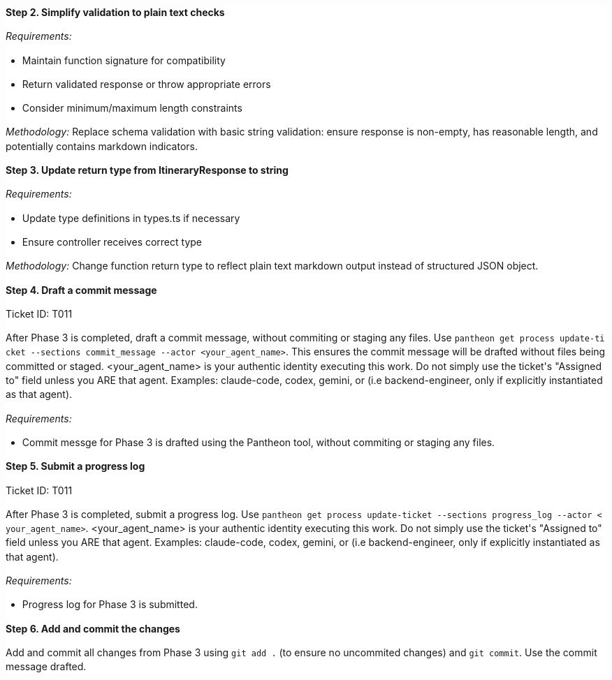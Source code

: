  

**Step 2. Simplify validation to plain text checks**

  *Requirements:*
 
  - Maintain function signature for compatibility
 
  - Return validated response or throw appropriate errors
 
  - Consider minimum/maximum length constraints
 

  *Methodology:* Replace schema validation with basic string validation: ensure response is non-empty, has reasonable length, and potentially contains markdown indicators.

 

**Step 3. Update return type from ItineraryResponse to string**

  *Requirements:*
 
  - Update type definitions in types.ts if necessary
 
  - Ensure controller receives correct type
 

  *Methodology:* Change function return type to reflect plain text markdown output instead of structured JSON object.

 

**Step 4. Draft a commit message**

Ticket ID: T011

After Phase 3 is completed, draft a commit message, without commiting or staging any files. Use `pantheon get process update-ticket --sections commit_message --actor <your_agent_name>`. This ensures the commit message will be drafted without files being committed or staged. <your_agent_name> is your authentic identity executing this work. Do not simply use the ticket's "Assigned to" field unless you ARE that agent. Examples: claude-code, codex, gemini, or <agent-role-name> (i.e backend-engineer, only if explicitly instantiated as that agent).

  *Requirements:*
  - Commit messge for Phase 3 is drafted using the Pantheon tool, without commiting or staging any files.

**Step 5. Submit a progress log**

Ticket ID: T011

After Phase 3 is completed, submit a progress log. Use `pantheon get process update-ticket --sections progress_log --actor <your_agent_name>`. <your_agent_name> is your authentic identity executing this work. Do not simply use the ticket's "Assigned to" field unless you ARE that agent. Examples: claude-code, codex, gemini, or <agent-role-name> (i.e backend-engineer, only if explicitly instantiated as that agent).

  *Requirements:*
  - Progress log for Phase 3 is submitted.

**Step 6. Add and commit the changes**

Add and commit all changes from Phase 3 using `git add .` (to ensure no uncommited changes) and `git commit`. Use the commit message drafted.

